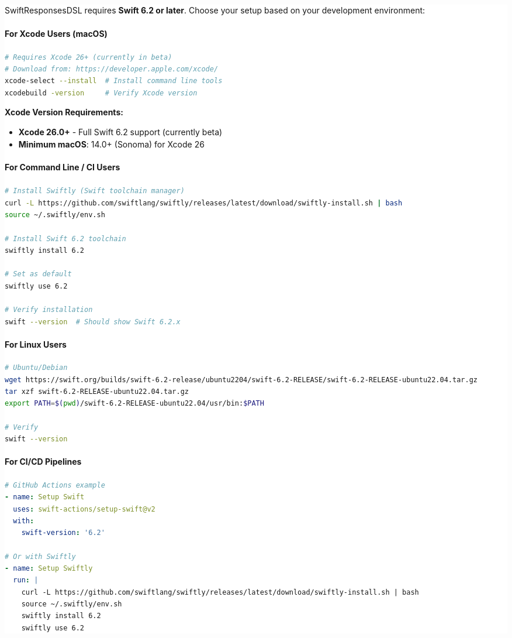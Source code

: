 SwiftResponsesDSL requires **Swift 6.2 or later**. Choose your setup based on your development environment:

#### For Xcode Users (macOS)
```bash
# Requires Xcode 26+ (currently in beta)
# Download from: https://developer.apple.com/xcode/
xcode-select --install  # Install command line tools
xcodebuild -version     # Verify Xcode version
```

**Xcode Version Requirements:**
- **Xcode 26.0+** - Full Swift 6.2 support (currently beta)
- **Minimum macOS**: 14.0+ (Sonoma) for Xcode 26

#### For Command Line / CI Users
```bash
# Install Swiftly (Swift toolchain manager)
curl -L https://github.com/swiftlang/swiftly/releases/latest/download/swiftly-install.sh | bash
source ~/.swiftly/env.sh

# Install Swift 6.2 toolchain
swiftly install 6.2

# Set as default
swiftly use 6.2

# Verify installation
swift --version  # Should show Swift 6.2.x
```

#### For Linux Users
```bash
# Ubuntu/Debian
wget https://swift.org/builds/swift-6.2-release/ubuntu2204/swift-6.2-RELEASE/swift-6.2-RELEASE-ubuntu22.04.tar.gz
tar xzf swift-6.2-RELEASE-ubuntu22.04.tar.gz
export PATH=$(pwd)/swift-6.2-RELEASE-ubuntu22.04/usr/bin:$PATH

# Verify
swift --version
```

#### For CI/CD Pipelines
```yaml
# GitHub Actions example
- name: Setup Swift
  uses: swift-actions/setup-swift@v2
  with:
    swift-version: '6.2'

# Or with Swiftly
- name: Setup Swiftly
  run: |
    curl -L https://github.com/swiftlang/swiftly/releases/latest/download/swiftly-install.sh | bash
    source ~/.swiftly/env.sh
    swiftly install 6.2
    swiftly use 6.2
```
